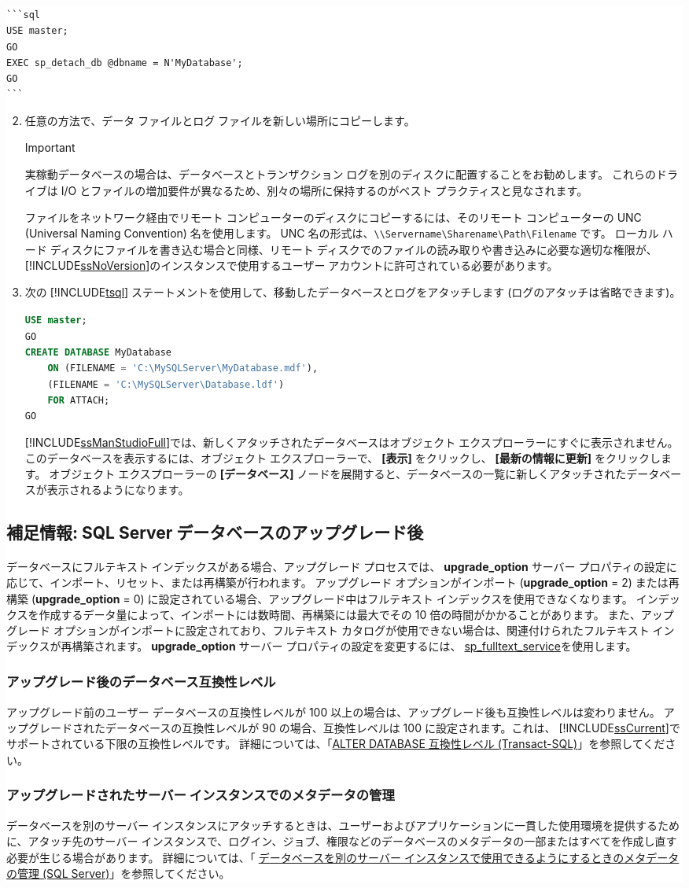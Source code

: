     ```sql  
    USE master;  
    GO  
    EXEC sp_detach_db @dbname = N'MyDatabase';  
    GO  
    ```  
  
2.  任意の方法で、データ ファイルとログ ファイルを新しい場所にコピーします。  
  
    > [!IMPORTANT]  
    > 実稼動データベースの場合は、データベースとトランザクション ログを別のディスクに配置することをお勧めします。 これらのドライブは I/O とファイルの増加要件が異なるため、別々の場所に保持するのがベスト プラクティスと見なされます。  
  
    ファイルをネットワーク経由でリモート コンピューターのディスクにコピーするには、そのリモート コンピューターの UNC (Universal Naming Convention) 名を使用します。 UNC 名の形式は、`\\Servername\Sharename\Path\Filename` です。 ローカル ハード ディスクにファイルを書き込む場合と同様、リモート ディスクでのファイルの読み取りや書き込みに必要な適切な権限が、 [!INCLUDE[ssNoVersion](../../includes/ssnoversion-md.md)]のインスタンスで使用するユーザー アカウントに許可されている必要があります。  
  
3.  次の [!INCLUDE[tsql](../../includes/tsql-md.md)] ステートメントを使用して、移動したデータベースとログをアタッチします (ログのアタッチは省略できます)。  
  
    ```sql  
    USE master;  
    GO  
    CREATE DATABASE MyDatabase   
        ON (FILENAME = 'C:\MySQLServer\MyDatabase.mdf'),  
        (FILENAME = 'C:\MySQLServer\Database.ldf')  
        FOR ATTACH;  
    GO  
    ```  
  
    [!INCLUDE[ssManStudioFull](../../includes/ssmanstudiofull-md.md)]では、新しくアタッチされたデータベースはオブジェクト エクスプローラーにすぐに表示されません。 このデータベースを表示するには、オブジェクト エクスプローラーで、 **[表示]** をクリックし、 **[最新の情報に更新]** をクリックします。 オブジェクト エクスプローラーの **[データベース]** ノードを展開すると、データベースの一覧に新しくアタッチされたデータベースが表示されるようになります。  
  
##  <a name="follow-up-after-upgrading-a-sql-server-database"></a><a name="FollowUp"></a> 補足情報: SQL Server データベースのアップグレード後  
データベースにフルテキスト インデックスがある場合、アップグレード プロセスでは、 **upgrade_option** サーバー プロパティの設定に応じて、インポート、リセット、または再構築が行われます。 アップグレード オプションがインポート (**upgrade_option** = 2) または再構築 (**upgrade_option** = 0) に設定されている場合、アップグレード中はフルテキスト インデックスを使用できなくなります。 インデックスを作成するデータ量によって、インポートには数時間、再構築には最大でその 10 倍の時間がかかることがあります。 また、アップグレード オプションがインポートに設定されており、フルテキスト カタログが使用できない場合は、関連付けられたフルテキスト インデックスが再構築されます。 **upgrade_option** サーバー プロパティの設定を変更するには、 [sp_fulltext_service](../../relational-databases/system-stored-procedures/sp-fulltext-service-transact-sql.md)を使用します。  
  
### <a name="database-compatibility-level-after-upgrade"></a><a name="dbcompat"></a> アップグレード後のデータベース互換性レベル  
アップグレード前のユーザー データベースの互換性レベルが 100 以上の場合は、アップグレード後も互換性レベルは変わりません。 アップグレードされたデータベースの互換性レベルが 90 の場合、互換性レベルは 100 に設定されます。これは、 [!INCLUDE[ssCurrent](../../includes/sscurrent-md.md)]でサポートされている下限の互換性レベルです。 詳細については、「[ALTER DATABASE 互換性レベル &#40;Transact-SQL&#41;](../../t-sql/statements/alter-database-transact-sql-compatibility-level.md)」を参照してください。  
  
### <a name="managing-metadata-on-the-upgraded-server-instance"></a>アップグレードされたサーバー インスタンスでのメタデータの管理  
データベースを別のサーバー インスタンスにアタッチするときは、ユーザーおよびアプリケーションに一貫した使用環境を提供するために、アタッチ先のサーバー インスタンスで、ログイン、ジョブ、権限などのデータベースのメタデータの一部またはすべてを作成し直す必要が生じる場合があります。 詳細については、「 [データベースを別のサーバー インスタンスで使用できるようにするときのメタデータの管理 &#40;SQL Server&#41;](../../relational-databases/databases/manage-metadata-when-making-a-database-available-on-another-server.md)」を参照してください。  
  